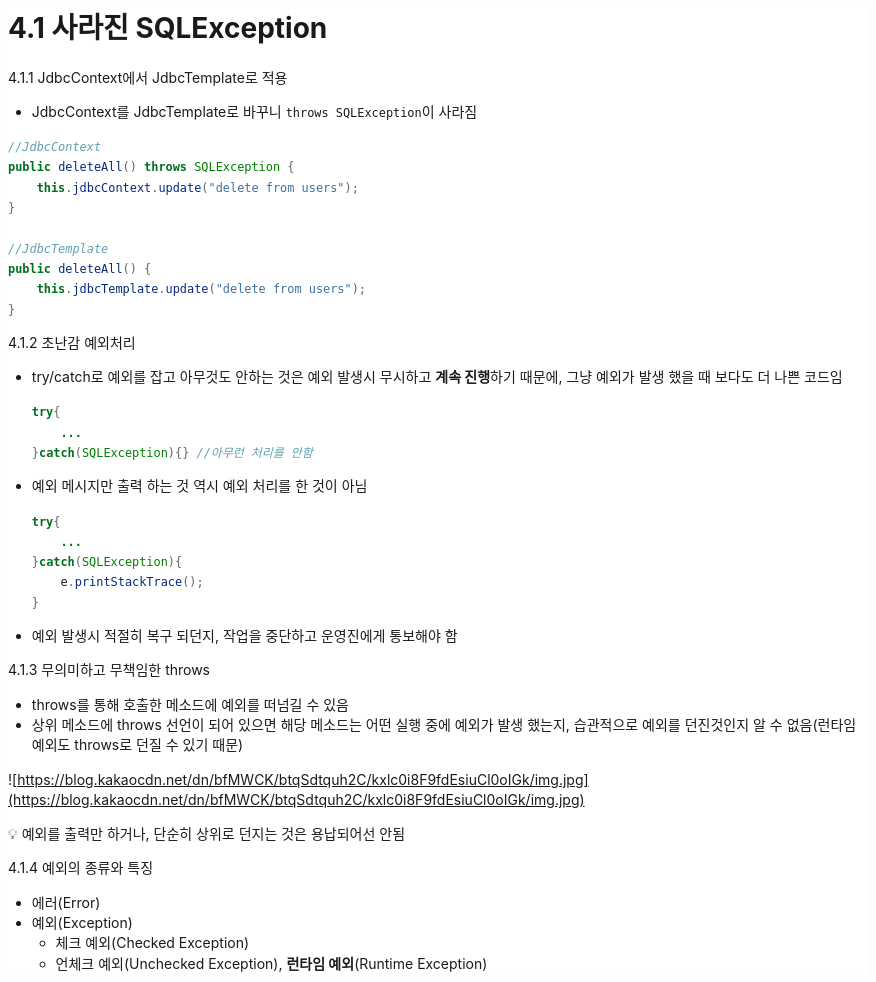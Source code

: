 # 4.1 사라진 SQLException

4.1.1 JdbcContext에서 JdbcTemplate로 적용

- JdbcContext를 JdbcTemplate로 바꾸니 `throws SQLException`이 사라짐

```java
//JdbcContext
public deleteAll() throws SQLException {
	this.jdbcContext.update("delete from users");
}

//JdbcTemplate
public deleteAll() {
	this.jdbcTemplate.update("delete from users");
}
```

4.1.2 초난감 예외처리

- try/catch로 예외를 잡고 아무것도 안하는 것은 예외 발생시 무시하고 **계속 진행**하기 때문에, 그냥 예외가 발생 했을 때 보다도 더 나쁜 코드임
    
    ```java
    try{
    	...
    }catch(SQLException){} //아무런 처리를 안함
    ```
    
- 예외 메시지만 출력 하는 것 역시 예외 처리를 한 것이 아님
    
    ```java
    try{
    	...
    }catch(SQLException){
    	e.printStackTrace();
    }
    ```
    
- 예외 발생시 적절히 복구 되던지, 작업을 중단하고 운영진에게 통보해야 함

4.1.3 무의미하고 무책임한 throws

- throws를 통해 호출한 메소드에 예외를 떠넘길 수 있음
- 상위 메소드에 throws 선언이 되어 있으면 해당 메소드는 어떤 실행 중에 예외가 발생 했는지, 습관적으로 예외를 던진것인지 알 수 없음(런타임 예외도 throws로 던질 수 있기 때문)

![https://blog.kakaocdn.net/dn/bfMWCK/btqSdtquh2C/kxlc0i8F9fdEsiuCl0oIGk/img.jpg](https://blog.kakaocdn.net/dn/bfMWCK/btqSdtquh2C/kxlc0i8F9fdEsiuCl0oIGk/img.jpg)

<aside>
💡 예외를 출력만 하거나, 단순히 상위로 던지는 것은 용납되어선 안됨

</aside>

4.1.4 예외의 종류와 특징

- 에러(Error)
- 예외(Exception)
    - 체크 예외(Checked Exception)
    - 언체크 예외(Unchecked Exception), **런타임 예외**(Runtime Exception)
